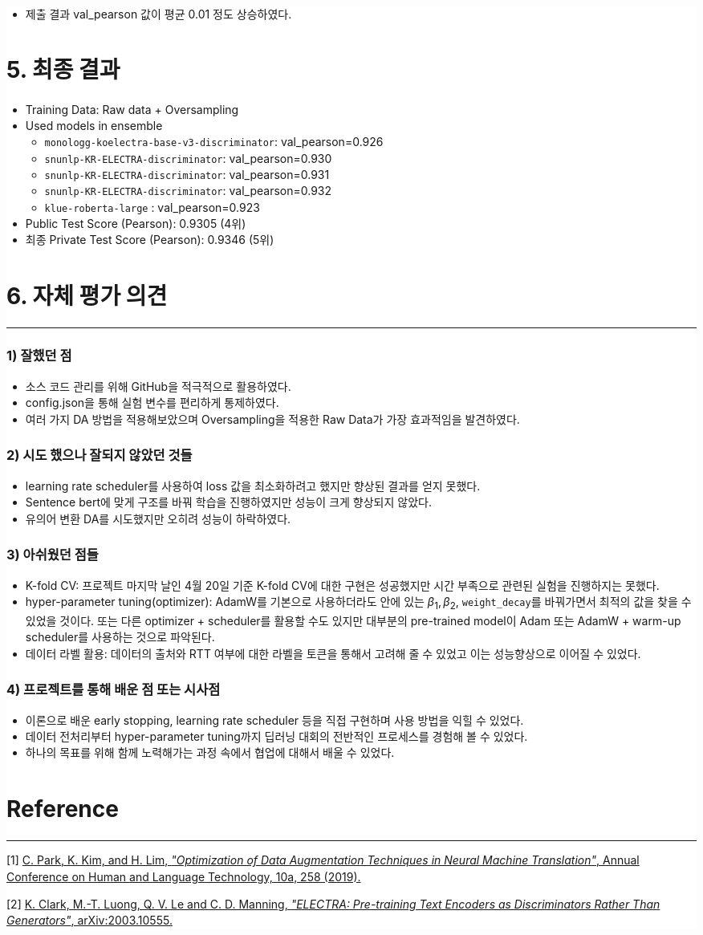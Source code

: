 - 제출 결과 val_pearson 값이 평균 0.01 정도 상승하였다.

# 5. 최종 결과

- Training Data: Raw data + Oversampling
- Used models in ensemble
    - `monologg-koelectra-base-v3-discriminator`: val_pearson=0.926
    - `snunlp-KR-ELECTRA-discriminator`: val_pearson=0.930
    - `snunlp-KR-ELECTRA-discriminator`: val_pearson=0.931
    - `snunlp-KR-ELECTRA-discriminator`: val_pearson=0.932
    - `klue-roberta-large` : val_pearson=0.923
- Public Test Score (Pearson): 0.9305 (4위)
- 최종 Private Test Score (Pearson): 0.9346 (5위)

# 6. 자체 평가 의견

---

### 1) 잘했던 점

- 소스 코드 관리를 위해 GitHub을 적극적으로 활용하였다.
- config.json을 통해 실험 변수를 편리하게 통제하였다.
- 여러 가지 DA 방법을 적용해보았으며 Oversampling을 적용한 Raw Data가 가장 효과적임을 발견하였다.

### 2) 시도 했으나 잘되지 않았던 것들

- learning rate scheduler를 사용하여 loss 값을 최소화하려고 했지만 향상된 결과를 얻지 못했다.
- Sentence bert에 맞게 구조를 바꿔 학습을 진행하였지만 성능이 크게 향상되지 않았다.
- 유의어 변환 DA를 시도했지만 오히려 성능이 하락하였다.

### 3) 아쉬웠던 점들

- K-fold CV: 프로젝트 마지막 날인 4월 20일 기준 K-fold CV에 대한 구현은 성공했지만 시간 부족으로 관련된 실험을 진행하지는 못했다.
- hyper-parameter tuning(optimizer): AdamW를 기본으로 사용하더라도 안에 있는 $\beta_1, \beta_2$, `weight_decay`를 바꿔가면서 최적의 값을 찾을 수 있었을 것이다. 또는 다른 optimizer + scheduler를 활용할 수도 있지만 대부분의 pre-trained model이 Adam 또는 AdamW + warm-up scheduler를 사용하는 것으로 파악된다.
- 데이터 라벨 활용: 데이터의 출처와 RTT 여부에 대한 라벨을 토큰을 통해서 고려해 줄 수 있었고 이는 성능향상으로 이어질 수 있었다.
    
    

### 4) 프로젝트를 통해 배운 점 또는 시사점

- 이론으로 배운 early stopping, learning rate scheduler 등을 직접 구현하며 사용 방법을 익힐 수 있었다.
- 데이터 전처리부터 hyper-parameter tuning까지 딥러닝 대회의 전반적인 프로세스를 경험해 볼 수 있었다.
- 하나의 목표를 위해 함께 노력해가는 과정 속에서 협업에 대해서 배울 수 있었다.

# Reference

---

[1] [C. Park, K. Kim, and H. Lim, *"Optimization of Data Augmentation Techniques in Neural Machine Translation"*, Annual Conference on Human and Language Technology, 10a, 258 (2019).](https://koreascience.kr/article/CFKO201930060755841.page)

[2] [K. Clark, M.-T. Luong, Q. V. Le and C. D. Manning, *"ELECTRA: Pre-training Text Encoders as Discriminators Rather Than Generators"*, arXiv:2003.10555.](https://arxiv.org/abs/2003.10555)